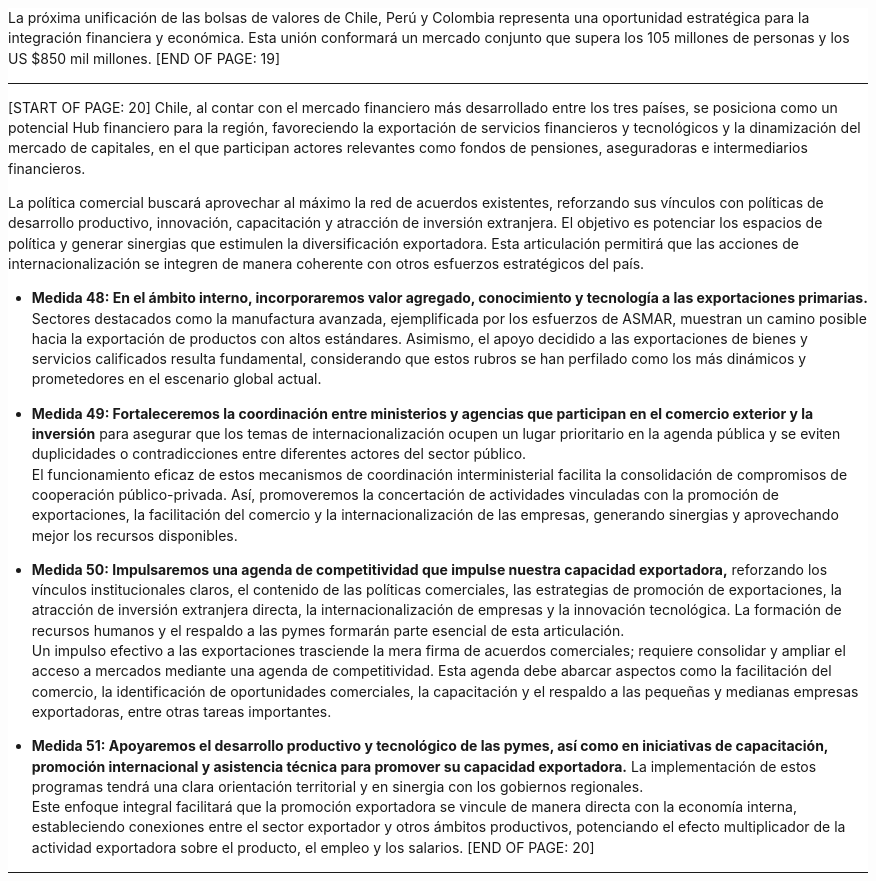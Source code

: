 La próxima unificación de las bolsas de valores de Chile, Perú y Colombia representa una oportunidad estratégica para la integración financiera y económica. Esta unión conformará un mercado conjunto que supera los 105 millones de personas y los US $850 mil millones.
[END OF PAGE: 19]

---

[START OF PAGE: 20]
Chile, al contar con el mercado financiero más desarrollado entre los tres países, se posiciona como un potencial Hub financiero para la región, favoreciendo la exportación de servicios financieros y tecnológicos y la dinamización del mercado de capitales, en el que participan actores relevantes como fondos de pensiones, aseguradoras e intermediarios financieros.

La política comercial buscará aprovechar al máximo la red de acuerdos existentes, reforzando sus vínculos con políticas de desarrollo productivo, innovación, capacitación y atracción de inversión extranjera. El objetivo es potenciar los espacios de política y generar sinergias que estimulen la diversificación exportadora. Esta articulación permitirá que las acciones de internacionalización se integren de manera coherente con otros esfuerzos estratégicos del país.

* **Medida 48: En el ámbito interno, incorporaremos valor agregado, conocimiento y tecnología a las exportaciones primarias.** Sectores destacados como la manufactura avanzada, ejemplificada por los esfuerzos de ASMAR, muestran un camino posible hacia la exportación de productos con altos estándares. Asimismo, el apoyo decidido a las exportaciones de bienes y servicios calificados resulta fundamental, considerando que estos rubros se han perfilado como los más dinámicos y prometedores en el escenario global actual.

* **Medida 49: Fortaleceremos la coordinación entre ministerios y agencias que participan en el comercio exterior y la inversión** para asegurar que los temas de internacionalización ocupen un lugar prioritario en la agenda pública y se eviten duplicidades o contradicciones entre diferentes actores del sector público.  
El funcionamiento eficaz de estos mecanismos de coordinación interministerial facilita la consolidación de compromisos de cooperación público-privada. Así, promoveremos la concertación de actividades vinculadas con la promoción de exportaciones, la facilitación del comercio y la internacionalización de las empresas, generando sinergias y aprovechando mejor los recursos disponibles.

* **Medida 50: Impulsaremos una agenda de competitividad que impulse nuestra capacidad exportadora,** reforzando los vínculos institucionales claros, el contenido de las políticas comerciales, las estrategias de promoción de exportaciones, la atracción de inversión extranjera directa, la internacionalización de empresas y la innovación tecnológica. La formación de recursos humanos y el respaldo a las pymes formarán parte esencial de esta articulación.  
Un impulso efectivo a las exportaciones trasciende la mera firma de acuerdos comerciales; requiere consolidar y ampliar el acceso a mercados mediante una agenda de competitividad. Esta agenda debe abarcar aspectos como la facilitación del comercio, la identificación de oportunidades comerciales, la capacitación y el respaldo a las pequeñas y medianas empresas exportadoras, entre otras tareas importantes.

* **Medida 51: Apoyaremos el desarrollo productivo y tecnológico de las pymes, así como en iniciativas de capacitación, promoción internacional y asistencia técnica para promover su capacidad exportadora.** La implementación de estos programas tendrá una clara orientación territorial y en sinergia con los gobiernos regionales.  
Este enfoque integral facilitará que la promoción exportadora se vincule de manera directa con la economía interna, estableciendo conexiones entre el sector exportador y otros ámbitos productivos, potenciando el efecto multiplicador de la actividad exportadora sobre el producto, el empleo y los salarios.
[END OF PAGE: 20]

---